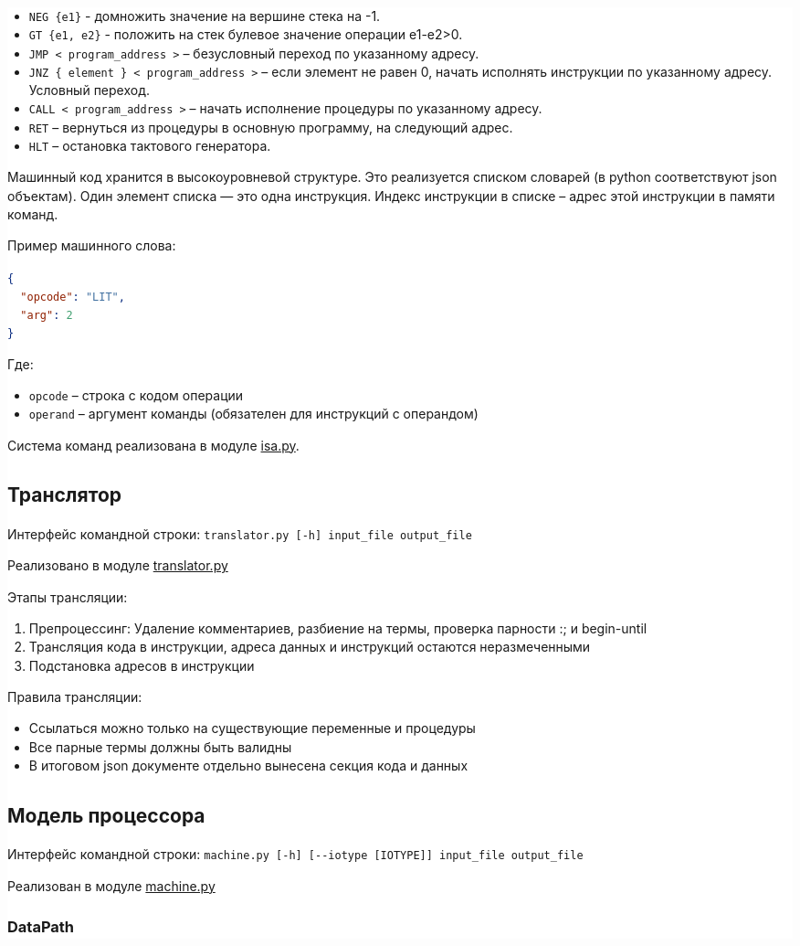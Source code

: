 * `NEG {e1}` - домножить значение на вершине стека на -1.
* `GT {e1, e2}` - положить на стек булевое значение операции e1-e2>0.
* `JMP < program_address >` – безусловный переход по указанному адресу.
* `JNZ { element } < program_address >` – если элемент не равен 0, начать исполнять инструкции по указанному адресу. Условный переход.
* `CALL < program_address >` – начать исполнение процедуры по указанному адресу.
* `RET` – вернуться из процедуры в основную программу, на следующий адрес.
* `HLT` – остановка тактового генератора.

Машинный код хранится в высокоуровневой структуре. 
Это реализуется списком словарей (в python соответствуют json объектам).
Один элемент списка — это одна инструкция.
Индекс инструкции в списке – адрес этой инструкции в памяти команд.

Пример машинного слова:
```json
{
  "opcode": "LIT",
  "arg": 2
}
```

Где:
* `opcode` – строка с кодом операции
* `operand` – аргумент команды (обязателен для инструкций с операндом)

Система команд реализована в модуле [isa.py](ak_lab3/isa.py).

## Транслятор
Интерфейс командной строки: `translator.py [-h] input_file output_file`

Реализовано в модуле [translator.py](ak_lab3/translator.py)

Этапы трансляции:

1. Препроцессинг: Удаление комментариев, разбиение на термы, проверка парности :; и begin-until
2. Трансляция кода в инструкции, адреса данных и инструкций остаются неразмеченными
3. Подстановка адресов в инструкции

Правила трансляции:
- Ссылаться можно только на существующие переменные и процедуры
- Все парные термы должны быть валидны
- В итоговом json документе отдельно вынесена секция кода и данных

## Модель процессора 
Интерфейс командной строки: `machine.py [-h] [--iotype [IOTYPE]] input_file output_file`

Реализован в модуле [machine.py](ak_lab3/machine.py)

### DataPath